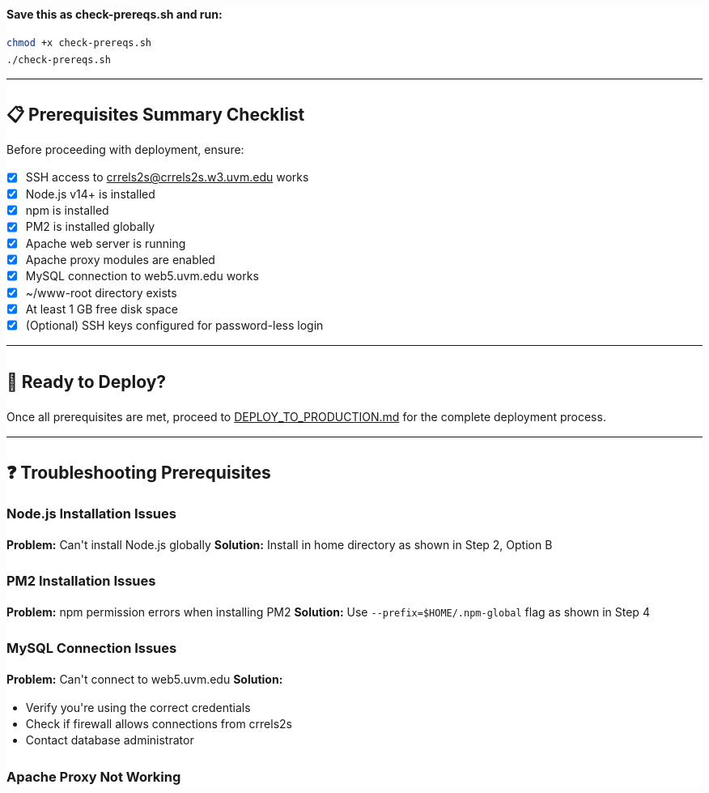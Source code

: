 **Save this as check-prereqs.sh and run:**
```bash
chmod +x check-prereqs.sh
./check-prereqs.sh
```

---

## 📋 Prerequisites Summary Checklist

Before proceeding with deployment, ensure:

- [x] SSH access to crrels2s@crrels2s.w3.uvm.edu works
- [x] Node.js v14+ is installed
- [x] npm is installed
- [x] PM2 is installed globally
- [x] Apache web server is running
- [x] Apache proxy modules are enabled
- [x] MySQL connection to web5.uvm.edu works
- [x] ~/www-root directory exists
- [x] At least 1 GB free disk space
- [x] (Optional) SSH keys configured for password-less login

---

## 🚦 Ready to Deploy?

Once all prerequisites are met, proceed to [DEPLOY_TO_PRODUCTION.md](./DEPLOY_TO_PRODUCTION.md) for the complete deployment process.

---

## ❓ Troubleshooting Prerequisites

### Node.js Installation Issues

**Problem:** Can't install Node.js globally
**Solution:** Install in home directory as shown in Step 2, Option B

### PM2 Installation Issues

**Problem:** npm permission errors when installing PM2
**Solution:** Use `--prefix=$HOME/.npm-global` flag as shown in Step 4

### MySQL Connection Issues

**Problem:** Can't connect to web5.uvm.edu
**Solution:** 
- Verify you're using the correct credentials
- Check if firewall allows connections from crrels2s
- Contact database administrator

### Apache Proxy Not Working
